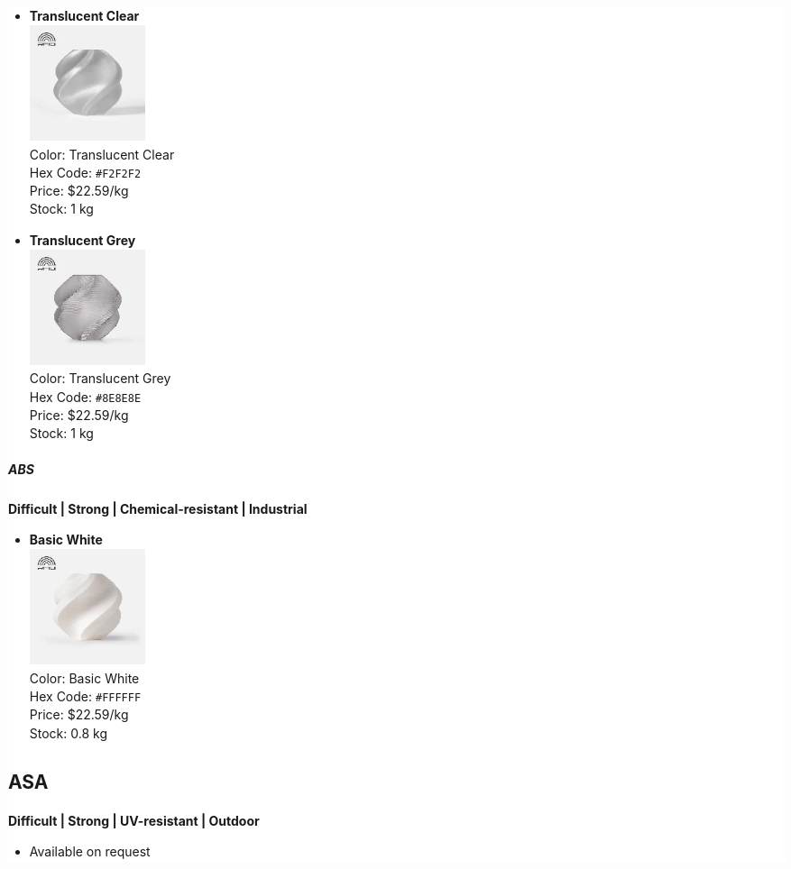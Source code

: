 - **Translucent Clear**  
    ![Yifu Design Lab_1a74ea492a6f4b8ea23c7d84b145d316](/docs/Projects/2024/Yifu%20Design%20Lab/Attachments/Yifu%20Design%20Lab/Yifu%20Design%20Lab_1a74ea492a6f4b8ea23c7d84b145d316.webp)  
    Color: Translucent Clear  
    Hex Code: `#F2F2F2`  
    Price: $22.59/kg  
    Stock: 1 kg
    
- **Translucent Grey**  
    ![Yifu Design Lab_18fb283d551c418f9246a22beec492ce](/docs/Projects/2024/Yifu%20Design%20Lab/Attachments/Yifu%20Design%20Lab/Yifu%20Design%20Lab_18fb283d551c418f9246a22beec492ce.webp)  
    Color: Translucent Grey  
    Hex Code: `#8E8E8E`  
    Price: $22.59/kg  
    Stock: 1 kg
    

##### ABS

**Difficult | Strong | Chemical-resistant | Industrial**

- **Basic White**  
    ![Yifu Design Lab_dcc84bbb1ebb4feab8e7fa3c6776d603-1](/docs/Projects/2024/Yifu%20Design%20Lab/Attachments/Yifu%20Design%20Lab/Yifu%20Design%20Lab_dcc84bbb1ebb4feab8e7fa3c6776d603-1.webp)  
    Color: Basic White  
    Hex Code: `#FFFFFF`  
    Price: $22.59/kg  
    Stock: 0.8 kg
    

## ASA

**Difficult | Strong | UV-resistant | Outdoor**

- Available on request
